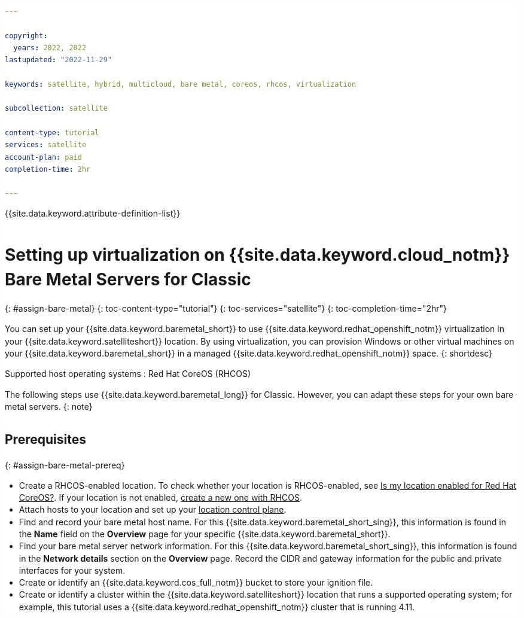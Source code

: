 ```yaml
---

copyright:
  years: 2022, 2022
lastupdated: "2022-11-29"

keywords: satellite, hybrid, multicloud, bare metal, coreos, rhcos, virtualization

subcollection: satellite

content-type: tutorial
services: satellite
account-plan: paid
completion-time: 2hr

---
```


{{site.data.keyword.attribute-definition-list}}


# Setting up virtualization on {{site.data.keyword.cloud_notm}} Bare Metal Servers for Classic
{: #assign-bare-metal}
{: toc-content-type="tutorial"}
{: toc-services="satellite"}
{: toc-completion-time="2hr"}

You can set up your {{site.data.keyword.baremetal_short}} to use {{site.data.keyword.redhat_openshift_notm}} virtualization in your {{site.data.keyword.satelliteshort}} location. By using virtualization, you can provision Windows or other virtual machines on your {{site.data.keyword.baremetal_short}} in a managed {{site.data.keyword.redhat_openshift_notm}} space. 
{: shortdesc}

Supported host operating systems
:   Red Hat CoreOS (RHCOS)

The following steps use {{site.data.keyword.baremetal_long}} for Classic. However, you can adapt these steps for your own bare metal servers.
{: note}

## Prerequisites
{: #assign-bare-metal-prereq}

- Create a RHCOS-enabled location. To check whether your location is RHCOS-enabled, see [Is my location enabled for Red Hat CoreOS?](/docs/satellite?topic=satellite-locations#verify-coreos-location). If your location is not enabled, [create a new one with RHCOS](/docs/satellite?topic=satellite-locations).
- Attach hosts to your location and set up your [location control plane](/docs/satellite?topic=satellite-locations#setup-control-plane).
- Find and record your bare metal host name. For this {{site.data.keyword.baremetal_short_sing}}, this information is found in the **Name** field on the **Overview** page for your specific {{site.data.keyword.baremetal_short}}.
- Find your bare metal server network information. For this {{site.data.keyword.baremetal_short_sing}}, this information is found in the **Network details** section on the **Overview** page. Record the CIDR and gateway information for the public and private interfaces for your system.
- Create or identify an {{site.data.keyword.cos_full_notm}} bucket to store your ignition file.
- Create or identify a cluster within the {{site.data.keyword.satelliteshort}} location that runs a supported operating system; for example, this tutorial uses a {{site.data.keyword.redhat_openshift_notm}} cluster that is running 4.11.
